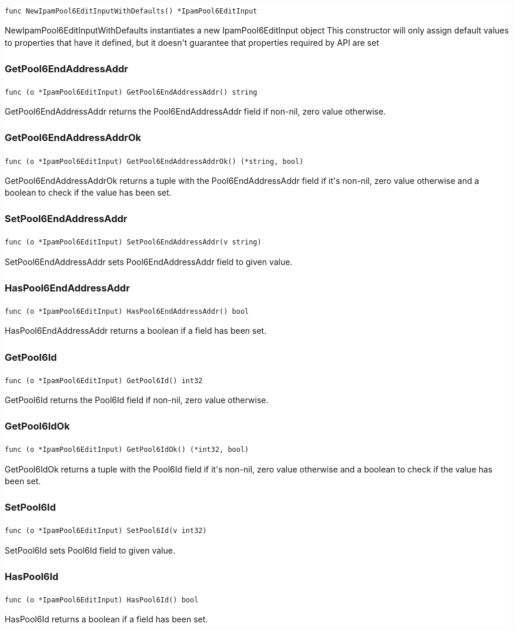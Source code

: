 `func NewIpamPool6EditInputWithDefaults() *IpamPool6EditInput`

NewIpamPool6EditInputWithDefaults instantiates a new IpamPool6EditInput object
This constructor will only assign default values to properties that have it defined,
but it doesn't guarantee that properties required by API are set

### GetPool6EndAddressAddr

`func (o *IpamPool6EditInput) GetPool6EndAddressAddr() string`

GetPool6EndAddressAddr returns the Pool6EndAddressAddr field if non-nil, zero value otherwise.

### GetPool6EndAddressAddrOk

`func (o *IpamPool6EditInput) GetPool6EndAddressAddrOk() (*string, bool)`

GetPool6EndAddressAddrOk returns a tuple with the Pool6EndAddressAddr field if it's non-nil, zero value otherwise
and a boolean to check if the value has been set.

### SetPool6EndAddressAddr

`func (o *IpamPool6EditInput) SetPool6EndAddressAddr(v string)`

SetPool6EndAddressAddr sets Pool6EndAddressAddr field to given value.

### HasPool6EndAddressAddr

`func (o *IpamPool6EditInput) HasPool6EndAddressAddr() bool`

HasPool6EndAddressAddr returns a boolean if a field has been set.

### GetPool6Id

`func (o *IpamPool6EditInput) GetPool6Id() int32`

GetPool6Id returns the Pool6Id field if non-nil, zero value otherwise.

### GetPool6IdOk

`func (o *IpamPool6EditInput) GetPool6IdOk() (*int32, bool)`

GetPool6IdOk returns a tuple with the Pool6Id field if it's non-nil, zero value otherwise
and a boolean to check if the value has been set.

### SetPool6Id

`func (o *IpamPool6EditInput) SetPool6Id(v int32)`

SetPool6Id sets Pool6Id field to given value.

### HasPool6Id

`func (o *IpamPool6EditInput) HasPool6Id() bool`

HasPool6Id returns a boolean if a field has been set.
